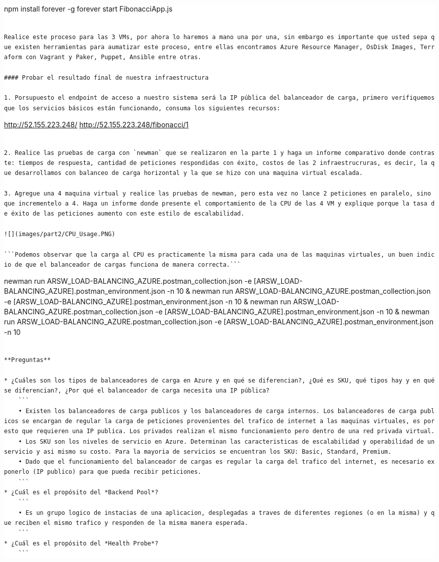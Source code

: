 npm install forever -g
forever start FibonacciApp.js
```

Realice este proceso para las 3 VMs, por ahora lo haremos a mano una por una, sin embargo es importante que usted sepa que existen herramientas para aumatizar este proceso, entre ellas encontramos Azure Resource Manager, OsDisk Images, Terraform con Vagrant y Paker, Puppet, Ansible entre otras.

#### Probar el resultado final de nuestra infraestructura

1. Porsupuesto el endpoint de acceso a nuestro sistema será la IP pública del balanceador de carga, primero verifiquemos que los servicios básicos están funcionando, consuma los siguientes recursos:

```
http://52.155.223.248/
http://52.155.223.248/fibonacci/1
```

2. Realice las pruebas de carga con `newman` que se realizaron en la parte 1 y haga un informe comparativo donde contraste: tiempos de respuesta, cantidad de peticiones respondidas con éxito, costos de las 2 infraestrucruras, es decir, la que desarrollamos con balanceo de carga horizontal y la que se hizo con una maquina virtual escalada.

3. Agregue una 4 maquina virtual y realice las pruebas de newman, pero esta vez no lance 2 peticiones en paralelo, sino que incrementelo a 4. Haga un informe donde presente el comportamiento de la CPU de las 4 VM y explique porque la tasa de éxito de las peticiones aumento con este estilo de escalabilidad.

![](images/part2/CPU_Usage.PNG)

```Podemos observar que la carga al CPU es practicamente la misma para cada una de las maquinas virtuales, un buen indicio de que el balanceador de cargas funciona de manera correcta.```

```
newman run ARSW_LOAD-BALANCING_AZURE.postman_collection.json -e [ARSW_LOAD-BALANCING_AZURE].postman_environment.json -n 10 &
newman run ARSW_LOAD-BALANCING_AZURE.postman_collection.json -e [ARSW_LOAD-BALANCING_AZURE].postman_environment.json -n 10 &
newman run ARSW_LOAD-BALANCING_AZURE.postman_collection.json -e [ARSW_LOAD-BALANCING_AZURE].postman_environment.json -n 10 &
newman run ARSW_LOAD-BALANCING_AZURE.postman_collection.json -e [ARSW_LOAD-BALANCING_AZURE].postman_environment.json -n 10
```

**Preguntas**

* ¿Cuáles son los tipos de balanceadores de carga en Azure y en qué se diferencian?, ¿Qué es SKU, qué tipos hay y en qué se diferencian?, ¿Por qué el balanceador de carga necesita una IP pública?
    ```
    • Existen los balanceadores de carga publicos y los balanceadores de carga internos. Los balanceadores de carga publicos se encargan de regular la carga de peticiones provenientes del trafico de internet a las maquinas virtuales, es por esto que requieren una IP publica. Los privados realizan el mismo funcionamiento pero dentro de una red privada virtual.
    • Los SKU son los niveles de servicio en Azure. Determinan las caracteristicas de escalabilidad y operabilidad de un servicio y asi mismo su costo. Para la mayoria de servicios se encuentran los SKU: Basic, Standard, Premium.
    • Dado que el funcionamiento del balanceador de cargas es regular la carga del trafico del internet, es necesario exponerlo (IP publico) para que pueda recibir peticiones.
    ```
* ¿Cuál es el propósito del *Backend Pool*?
    ```
    • Es un grupo logico de instacias de una aplicacion, desplegadas a traves de diferentes regiones (o en la misma) y que reciben el mismo trafico y responden de la misma manera esperada.
    ```
* ¿Cuál es el propósito del *Health Probe*?
    ```
```